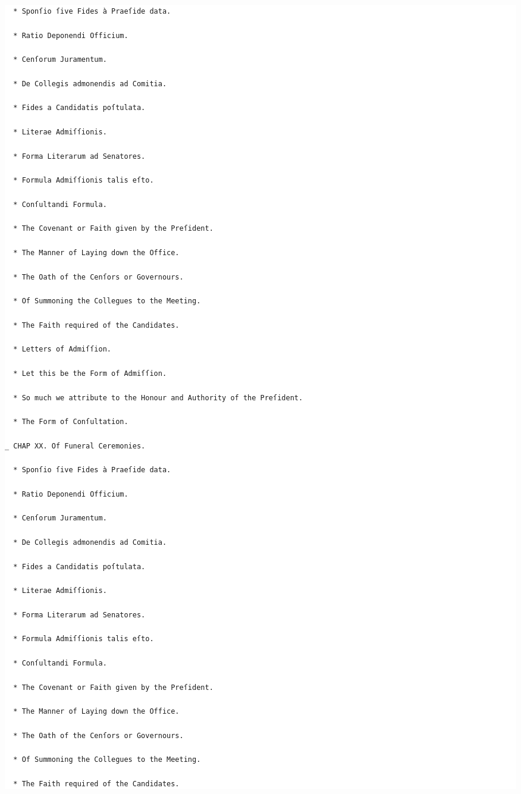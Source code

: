       * Sponſio ſive Fides à Praeſide data.

      * Ratio Deponendi Officium.

      * Cenſorum Juramentum.

      * De Collegis admonendis ad Comitia.

      * Fides a Candidatis poſtulata.

      * Literae Admiſſionis.

      * Forma Literarum ad Senatores.

      * Formula Admiſſionis talis eſto.

      * Conſultandi Formula.

      * The Covenant or Faith given by the Preſident.

      * The Manner of Laying down the Office.

      * The Oath of the Cenſors or Governours.

      * Of Summoning the Collegues to the Meeting.

      * The Faith required of the Candidates.

      * Letters of Admiſſion.

      * Let this be the Form of Admiſſion.

      * So much we attribute to the Honour and Authority of the Preſident.

      * The Form of Conſultation.

    _ CHAP XX. Of Funeral Ceremonies.

      * Sponſio ſive Fides à Praeſide data.

      * Ratio Deponendi Officium.

      * Cenſorum Juramentum.

      * De Collegis admonendis ad Comitia.

      * Fides a Candidatis poſtulata.

      * Literae Admiſſionis.

      * Forma Literarum ad Senatores.

      * Formula Admiſſionis talis eſto.

      * Conſultandi Formula.

      * The Covenant or Faith given by the Preſident.

      * The Manner of Laying down the Office.

      * The Oath of the Cenſors or Governours.

      * Of Summoning the Collegues to the Meeting.

      * The Faith required of the Candidates.
